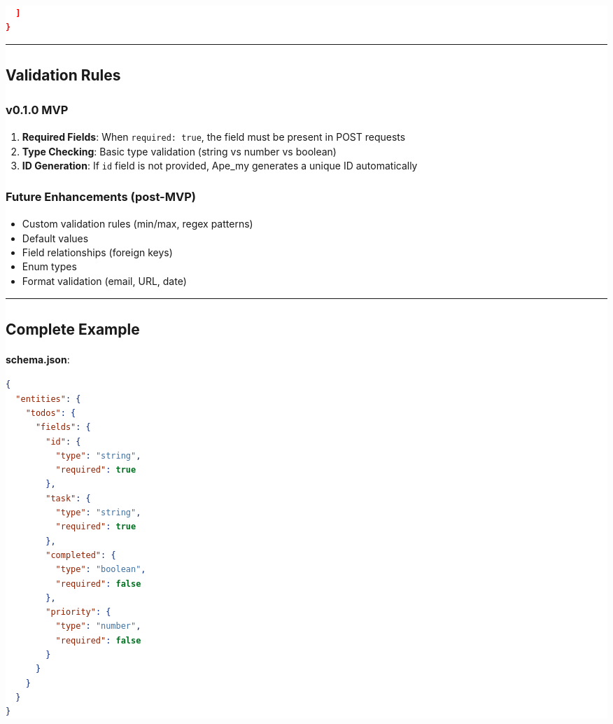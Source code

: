 ```json
  ]
}
```

---

## Validation Rules

### v0.1.0 MVP

1. **Required Fields**: When `required: true`, the field must be present in POST requests
2. **Type Checking**: Basic type validation (string vs number vs boolean)
3. **ID Generation**: If `id` field is not provided, Ape_my generates a unique ID automatically

### Future Enhancements (post-MVP)

- Custom validation rules (min/max, regex patterns)
- Default values
- Field relationships (foreign keys)
- Enum types
- Format validation (email, URL, date)

---

## Complete Example

**schema.json**:
```json
{
  "entities": {
    "todos": {
      "fields": {
        "id": {
          "type": "string",
          "required": true
        },
        "task": {
          "type": "string",
          "required": true
        },
        "completed": {
          "type": "boolean",
          "required": false
        },
        "priority": {
          "type": "number",
          "required": false
        }
      }
    }
  }
}
```
